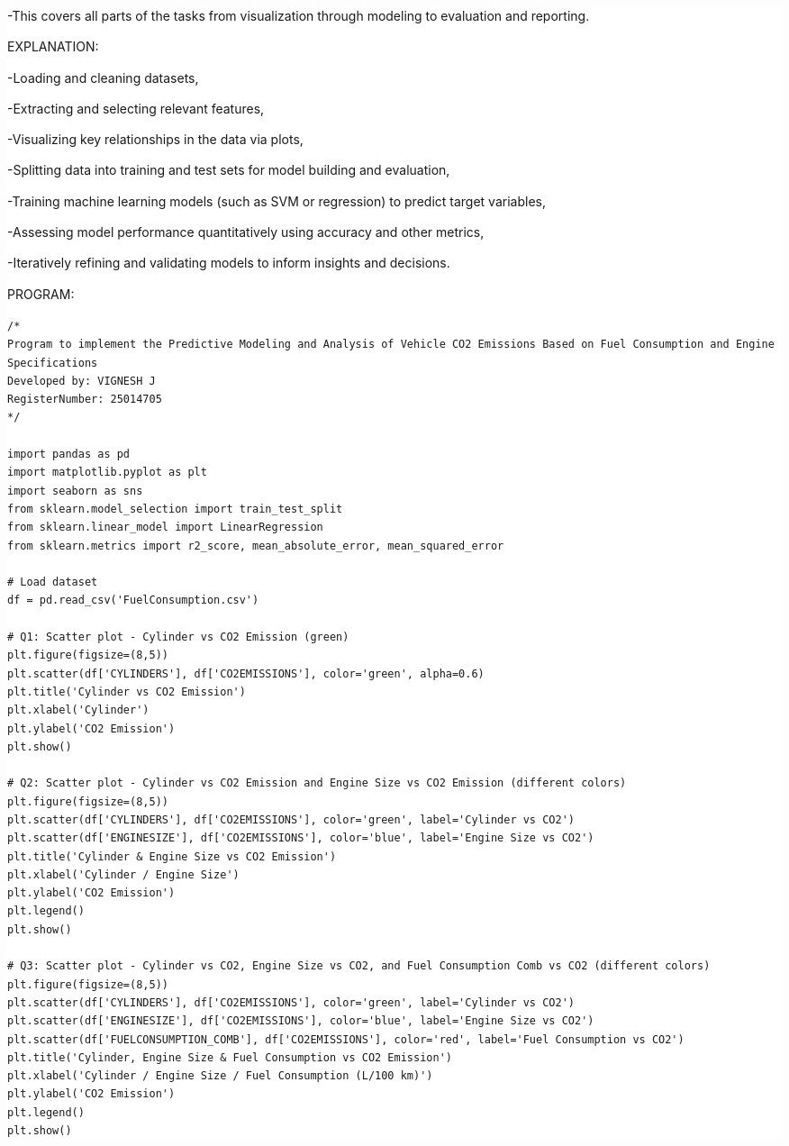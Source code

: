 -This covers all parts of the tasks from visualization through modeling to evaluation and reporting.

EXPLANATION:

-Loading and cleaning datasets,

-Extracting and selecting relevant features,

-Visualizing key relationships in the data via plots,

-Splitting data into training and test sets for model building and evaluation,

-Training machine learning models (such as SVM or regression) to predict target variables,

-Assessing model performance quantitatively using accuracy and other metrics,

-Iteratively refining and validating models to inform insights and decisions.

PROGRAM:
```
/*
Program to implement the Predictive Modeling and Analysis of Vehicle CO2 Emissions Based on Fuel Consumption and Engine Specifications
Developed by: VIGNESH J 
RegisterNumber: 25014705
*/

import pandas as pd
import matplotlib.pyplot as plt
import seaborn as sns
from sklearn.model_selection import train_test_split
from sklearn.linear_model import LinearRegression
from sklearn.metrics import r2_score, mean_absolute_error, mean_squared_error

# Load dataset
df = pd.read_csv('FuelConsumption.csv')

# Q1: Scatter plot - Cylinder vs CO2 Emission (green)
plt.figure(figsize=(8,5))
plt.scatter(df['CYLINDERS'], df['CO2EMISSIONS'], color='green', alpha=0.6)
plt.title('Cylinder vs CO2 Emission')
plt.xlabel('Cylinder')
plt.ylabel('CO2 Emission')
plt.show()

# Q2: Scatter plot - Cylinder vs CO2 Emission and Engine Size vs CO2 Emission (different colors)
plt.figure(figsize=(8,5))
plt.scatter(df['CYLINDERS'], df['CO2EMISSIONS'], color='green', label='Cylinder vs CO2')
plt.scatter(df['ENGINESIZE'], df['CO2EMISSIONS'], color='blue', label='Engine Size vs CO2')
plt.title('Cylinder & Engine Size vs CO2 Emission')
plt.xlabel('Cylinder / Engine Size')
plt.ylabel('CO2 Emission')
plt.legend()
plt.show()

# Q3: Scatter plot - Cylinder vs CO2, Engine Size vs CO2, and Fuel Consumption Comb vs CO2 (different colors)
plt.figure(figsize=(8,5))
plt.scatter(df['CYLINDERS'], df['CO2EMISSIONS'], color='green', label='Cylinder vs CO2')
plt.scatter(df['ENGINESIZE'], df['CO2EMISSIONS'], color='blue', label='Engine Size vs CO2')
plt.scatter(df['FUELCONSUMPTION_COMB'], df['CO2EMISSIONS'], color='red', label='Fuel Consumption vs CO2')
plt.title('Cylinder, Engine Size & Fuel Consumption vs CO2 Emission')
plt.xlabel('Cylinder / Engine Size / Fuel Consumption (L/100 km)')
plt.ylabel('CO2 Emission')
plt.legend()
plt.show()
```
